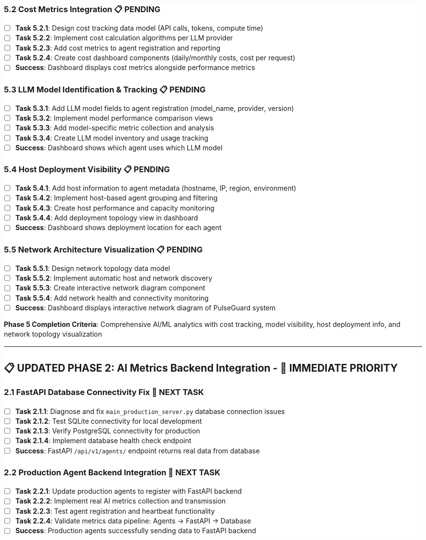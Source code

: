 ### **5.2 Cost Metrics Integration** 📋 PENDING
- [ ] **Task 5.2.1**: Design cost tracking data model (API calls, tokens, compute time)
- [ ] **Task 5.2.2**: Implement cost calculation algorithms per LLM provider
- [ ] **Task 5.2.3**: Add cost metrics to agent registration and reporting
- [ ] **Task 5.2.4**: Create cost dashboard components (daily/monthly costs, cost per request)
- [ ] **Success**: Dashboard displays cost metrics alongside performance metrics

### **5.3 LLM Model Identification & Tracking** 📋 PENDING
- [ ] **Task 5.3.1**: Add LLM model fields to agent registration (model_name, provider, version)
- [ ] **Task 5.3.2**: Implement model performance comparison views
- [ ] **Task 5.3.3**: Add model-specific metric collection and analysis
- [ ] **Task 5.3.4**: Create LLM model inventory and usage tracking
- [ ] **Success**: Dashboard shows which agent uses which LLM model

### **5.4 Host Deployment Visibility** 📋 PENDING
- [ ] **Task 5.4.1**: Add host information to agent metadata (hostname, IP, region, environment)
- [ ] **Task 5.4.2**: Implement host-based agent grouping and filtering
- [ ] **Task 5.4.3**: Create host performance and capacity monitoring
- [ ] **Task 5.4.4**: Add deployment topology view in dashboard
- [ ] **Success**: Dashboard shows deployment location for each agent

### **5.5 Network Architecture Visualization** 📋 PENDING
- [ ] **Task 5.5.1**: Design network topology data model
- [ ] **Task 5.5.2**: Implement automatic host and network discovery
- [ ] **Task 5.5.3**: Create interactive network diagram component
- [ ] **Task 5.5.4**: Add network health and connectivity monitoring
- [ ] **Success**: Dashboard displays interactive network diagram of PulseGuard system

**Phase 5 Completion Criteria**: Comprehensive AI/ML analytics with cost tracking, model visibility, host deployment info, and network topology visualization

---

## 📋 **UPDATED PHASE 2: AI Metrics Backend Integration** - 🎯 IMMEDIATE PRIORITY

### **2.1 FastAPI Database Connectivity Fix** 🎯 NEXT TASK
- [ ] **Task 2.1.1**: Diagnose and fix `main_production_server.py` database connection issues
- [ ] **Task 2.1.2**: Test SQLite connectivity for local development
- [ ] **Task 2.1.3**: Verify PostgreSQL connectivity for production
- [ ] **Task 2.1.4**: Implement database health check endpoint
- [ ] **Success**: FastAPI `/api/v1/agents/` endpoint returns real data from database

### **2.2 Production Agent Backend Integration** 🎯 NEXT TASK  
- [ ] **Task 2.2.1**: Update production agents to register with FastAPI backend
- [ ] **Task 2.2.2**: Implement real AI metrics collection and transmission
- [ ] **Task 2.2.3**: Test agent registration and heartbeat functionality
- [ ] **Task 2.2.4**: Validate metrics data pipeline: Agents → FastAPI → Database
- [ ] **Success**: Production agents successfully sending data to FastAPI backend
